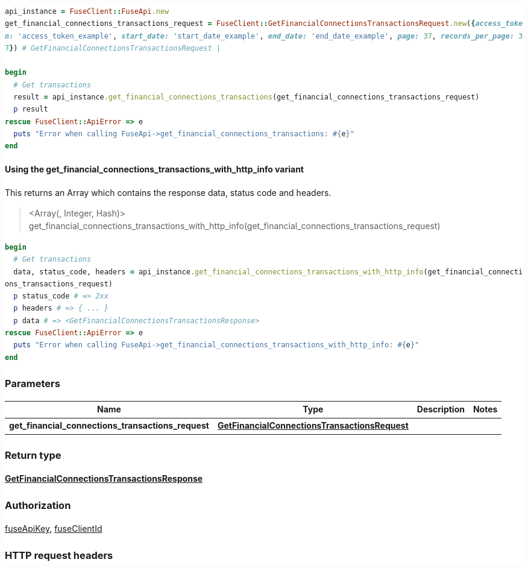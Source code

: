 ```ruby
api_instance = FuseClient::FuseApi.new
get_financial_connections_transactions_request = FuseClient::GetFinancialConnectionsTransactionsRequest.new({access_token: 'access_token_example', start_date: 'start_date_example', end_date: 'end_date_example', page: 37, records_per_page: 37}) # GetFinancialConnectionsTransactionsRequest | 

begin
  # Get transactions
  result = api_instance.get_financial_connections_transactions(get_financial_connections_transactions_request)
  p result
rescue FuseClient::ApiError => e
  puts "Error when calling FuseApi->get_financial_connections_transactions: #{e}"
end
```

#### Using the get_financial_connections_transactions_with_http_info variant

This returns an Array which contains the response data, status code and headers.

> <Array(<GetFinancialConnectionsTransactionsResponse>, Integer, Hash)> get_financial_connections_transactions_with_http_info(get_financial_connections_transactions_request)

```ruby
begin
  # Get transactions
  data, status_code, headers = api_instance.get_financial_connections_transactions_with_http_info(get_financial_connections_transactions_request)
  p status_code # => 2xx
  p headers # => { ... }
  p data # => <GetFinancialConnectionsTransactionsResponse>
rescue FuseClient::ApiError => e
  puts "Error when calling FuseApi->get_financial_connections_transactions_with_http_info: #{e}"
end
```

### Parameters

| Name | Type | Description | Notes |
| ---- | ---- | ----------- | ----- |
| **get_financial_connections_transactions_request** | [**GetFinancialConnectionsTransactionsRequest**](GetFinancialConnectionsTransactionsRequest.md) |  |  |

### Return type

[**GetFinancialConnectionsTransactionsResponse**](GetFinancialConnectionsTransactionsResponse.md)

### Authorization

[fuseApiKey](../README.md#fuseApiKey), [fuseClientId](../README.md#fuseClientId)

### HTTP request headers
